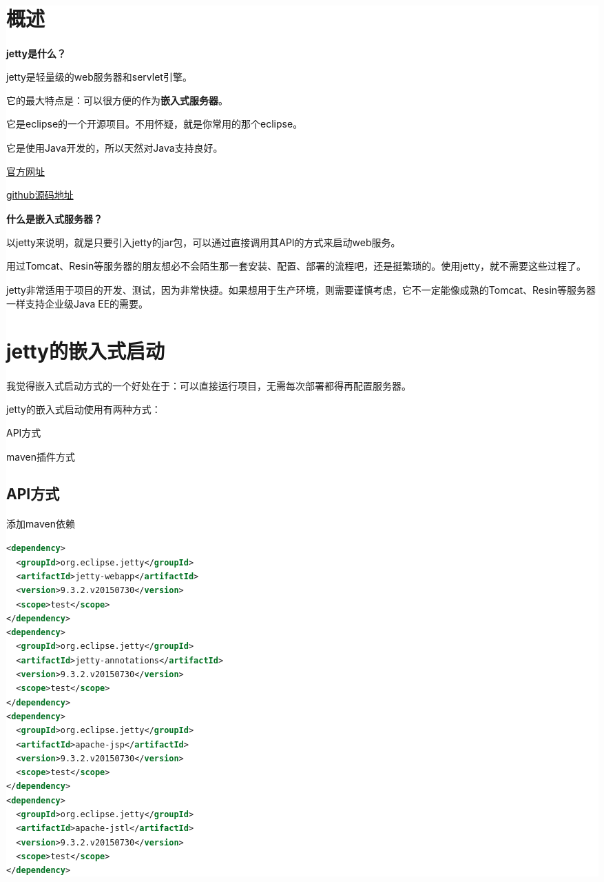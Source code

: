 # 概述

**jetty是什么？**

jetty是轻量级的web服务器和servlet引擎。

它的最大特点是：可以很方便的作为**嵌入式服务器**。

它是eclipse的一个开源项目。不用怀疑，就是你常用的那个eclipse。

它是使用Java开发的，所以天然对Java支持良好。

[官方网址](http://www.eclipse.org/jetty/index.html)

[github源码地址](https://github.com/eclipse/jetty.project)



**什么是嵌入式服务器？**

以jetty来说明，就是只要引入jetty的jar包，可以通过直接调用其API的方式来启动web服务。

用过Tomcat、Resin等服务器的朋友想必不会陌生那一套安装、配置、部署的流程吧，还是挺繁琐的。使用jetty，就不需要这些过程了。

jetty非常适用于项目的开发、测试，因为非常快捷。如果想用于生产环境，则需要谨慎考虑，它不一定能像成熟的Tomcat、Resin等服务器一样支持企业级Java EE的需要。



# jetty的嵌入式启动

我觉得嵌入式启动方式的一个好处在于：可以直接运行项目，无需每次部署都得再配置服务器。

jetty的嵌入式启动使用有两种方式：

API方式

maven插件方式



## API方式

添加maven依赖

```xml
<dependency>
  <groupId>org.eclipse.jetty</groupId>
  <artifactId>jetty-webapp</artifactId>
  <version>9.3.2.v20150730</version>
  <scope>test</scope>
</dependency>
<dependency>
  <groupId>org.eclipse.jetty</groupId>
  <artifactId>jetty-annotations</artifactId>
  <version>9.3.2.v20150730</version>
  <scope>test</scope>
</dependency>
<dependency>
  <groupId>org.eclipse.jetty</groupId>
  <artifactId>apache-jsp</artifactId>
  <version>9.3.2.v20150730</version>
  <scope>test</scope>
</dependency>
<dependency>
  <groupId>org.eclipse.jetty</groupId>
  <artifactId>apache-jstl</artifactId>
  <version>9.3.2.v20150730</version>
  <scope>test</scope>
</dependency>
```
